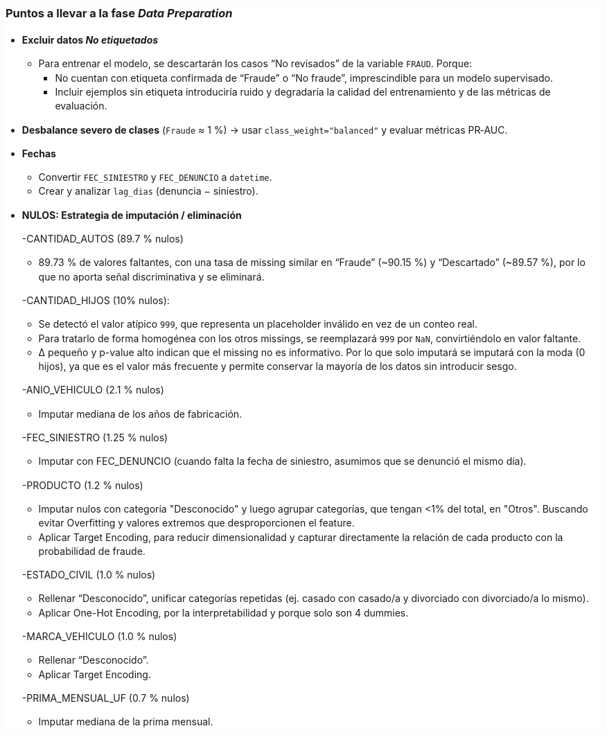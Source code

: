 
### Puntos a llevar a la fase _Data Preparation_
- **Excluir datos _No etiquetados_**  
  - Para entrenar el modelo, se descartarán los casos “No revisados” de la variable `FRAUD`. Porque:  
    - No cuentan con etiqueta confirmada de “Fraude” o “No fraude”, imprescindible para un modelo supervisado.  
    - Incluir ejemplos sin etiqueta introduciría ruido y degradaría la calidad del entrenamiento y de las métricas de evaluación.

- **Desbalance severo de clases** (`Fraude` ≈ 1 %) → usar `class_weight="balanced"` y evaluar métricas PR‑AUC.

- **Fechas**  
  - Convertir `FEC_SINIESTRO` y `FEC_DENUNCIO` a `datetime`.  
  - Crear y analizar `lag_dias` (denuncia − siniestro).

- **NULOS: Estrategia de imputación / eliminación**

  -CANTIDAD_AUTOS (89.7 % nulos)
  - 89.73 % de valores faltantes, con una tasa de missing similar en “Fraude” (~90.15 %) y “Descartado” (~89.57 %), por lo que no aporta señal discriminativa y se eliminará.

  -CANTIDAD_HIJOS (10% nulos):  
  - Se detectó el valor atípico `999`, que representa un placeholder inválido en vez de un conteo real.
  - Para tratarlo de forma homogénea con los otros missings, se reemplazará `999` por `NaN`, convirtiéndolo en valor faltante.   
  - Δ pequeño y p-value alto indican que el missing no es informativo. Por lo que solo imputará se imputará con la moda (0 hijos), ya que es el valor más frecuente y permite conservar la mayoría de los datos sin introducir sesgo.

  -ANIO_VEHICULO (2.1 % nulos)
  - Imputar mediana de los años de fabricación.

  -FEC_SINIESTRO (1.25 % nulos)
  - Imputar con FEC_DENUNCIO (cuando falta la fecha de siniestro, asumimos que se denunció el mismo día).

  -PRODUCTO (1.2 % nulos)
  - Imputar nulos con categoría "Desconocido" y luego agrupar categorías, que tengan <1% del total,  en "Otros". Buscando evitar Overfitting y valores extremos que desproporcionen el feature.
  - Aplicar Target Encoding, para reducir dimensionalidad y capturar directamente la relación de cada producto con la probabilidad de fraude.

  -ESTADO_CIVIL (1.0 % nulos)
  - Rellenar “Desconocido”, unificar categorías repetidas (ej. casado con casado/a y divorciado con divorciado/a lo mismo).
  - Aplicar One-Hot Encoding, por la interpretabilidad y porque solo son 4 dummies.

  -MARCA_VEHICULO (1.0 % nulos)
  - Rellenar “Desconocido”.
  - Aplicar Target Encoding.

  -PRIMA_MENSUAL_UF (0.7 % nulos)
  - Imputar mediana de la prima mensual.
